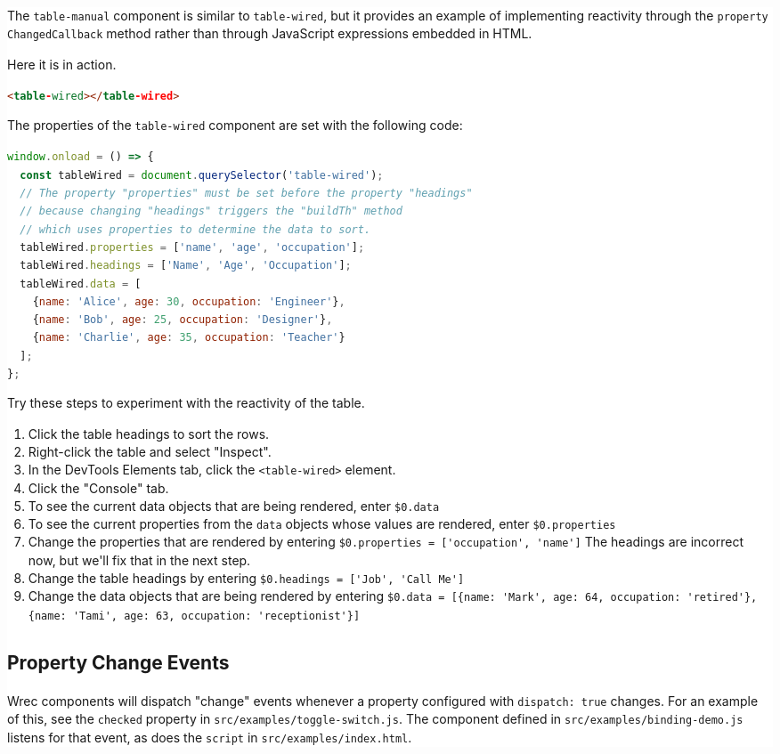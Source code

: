 The `table-manual` component is similar to `table-wired`, but it provides an
example of implementing reactivity through the `propertyChangedCallback` method
rather than through JavaScript expressions embedded in HTML.

Here it is in action.

```html
<table-wired></table-wired>
```

The properties of the `table-wired` component are set with the following code:

```js
window.onload = () => {
  const tableWired = document.querySelector('table-wired');
  // The property "properties" must be set before the property "headings"
  // because changing "headings" triggers the "buildTh" method
  // which uses properties to determine the data to sort.
  tableWired.properties = ['name', 'age', 'occupation'];
  tableWired.headings = ['Name', 'Age', 'Occupation'];
  tableWired.data = [
    {name: 'Alice', age: 30, occupation: 'Engineer'},
    {name: 'Bob', age: 25, occupation: 'Designer'},
    {name: 'Charlie', age: 35, occupation: 'Teacher'}
  ];
};
```

<table-wired></table-wired>

Try these steps to experiment with the reactivity of the table.

1. Click the table headings to sort the rows.
1. Right-click the table and select "Inspect".
1. In the DevTools Elements tab, click the `<table-wired>` element.
1. Click the "Console" tab.
1. To see the current data objects that are being rendered,
   enter `$0.data`
1. To see the current properties from the `data` objects
   whose values are rendered, enter `$0.properties`
1. Change the properties that are rendered by
   entering `$0.properties = ['occupation', 'name']`
   The headings are incorrect now, but we'll fix that in the next step.
1. Change the table headings by entering `$0.headings = ['Job', 'Call Me']`
1. Change the data objects that are being rendered by entering
   `$0.data = [{name: 'Mark', age: 64, occupation: 'retired'}, {name: 'Tami', age: 63, occupation: 'receptionist'}]`

## Property Change Events

Wrec components will dispatch "change" events whenever
a property configured with `dispatch: true` changes.
For an example of this,
see the `checked` property in `src/examples/toggle-switch.js`.
The component defined in `src/examples/binding-demo.js`
listens for that event, as does the `script` in `src/examples/index.html`.
